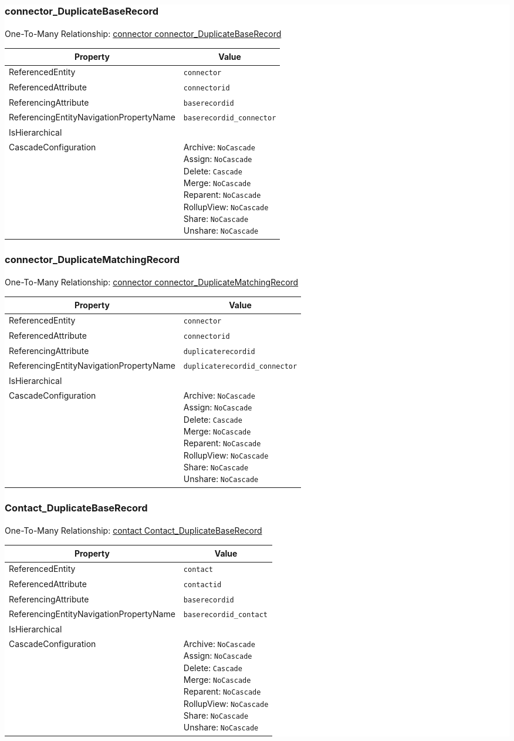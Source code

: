 ### <a name="BKMK_connector_DuplicateBaseRecord"></a> connector_DuplicateBaseRecord

One-To-Many Relationship: [connector connector_DuplicateBaseRecord](connector.md#BKMK_connector_DuplicateBaseRecord)

|Property|Value|
|---|---|
|ReferencedEntity|`connector`|
|ReferencedAttribute|`connectorid`|
|ReferencingAttribute|`baserecordid`|
|ReferencingEntityNavigationPropertyName|`baserecordid_connector`|
|IsHierarchical||
|CascadeConfiguration|Archive: `NoCascade`<br />Assign: `NoCascade`<br />Delete: `Cascade`<br />Merge: `NoCascade`<br />Reparent: `NoCascade`<br />RollupView: `NoCascade`<br />Share: `NoCascade`<br />Unshare: `NoCascade`|

### <a name="BKMK_connector_DuplicateMatchingRecord"></a> connector_DuplicateMatchingRecord

One-To-Many Relationship: [connector connector_DuplicateMatchingRecord](connector.md#BKMK_connector_DuplicateMatchingRecord)

|Property|Value|
|---|---|
|ReferencedEntity|`connector`|
|ReferencedAttribute|`connectorid`|
|ReferencingAttribute|`duplicaterecordid`|
|ReferencingEntityNavigationPropertyName|`duplicaterecordid_connector`|
|IsHierarchical||
|CascadeConfiguration|Archive: `NoCascade`<br />Assign: `NoCascade`<br />Delete: `Cascade`<br />Merge: `NoCascade`<br />Reparent: `NoCascade`<br />RollupView: `NoCascade`<br />Share: `NoCascade`<br />Unshare: `NoCascade`|

### <a name="BKMK_Contact_DuplicateBaseRecord"></a> Contact_DuplicateBaseRecord

One-To-Many Relationship: [contact Contact_DuplicateBaseRecord](contact.md#BKMK_Contact_DuplicateBaseRecord)

|Property|Value|
|---|---|
|ReferencedEntity|`contact`|
|ReferencedAttribute|`contactid`|
|ReferencingAttribute|`baserecordid`|
|ReferencingEntityNavigationPropertyName|`baserecordid_contact`|
|IsHierarchical||
|CascadeConfiguration|Archive: `NoCascade`<br />Assign: `NoCascade`<br />Delete: `Cascade`<br />Merge: `NoCascade`<br />Reparent: `NoCascade`<br />RollupView: `NoCascade`<br />Share: `NoCascade`<br />Unshare: `NoCascade`|
